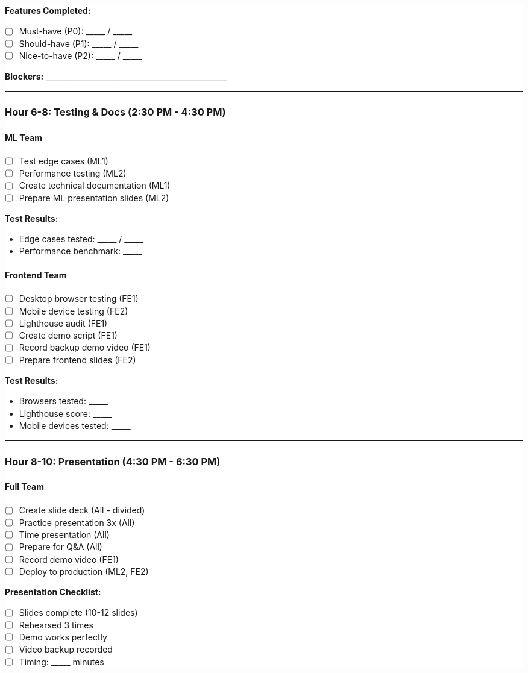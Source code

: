 **Features Completed:**
- [ ] Must-have (P0): _____ / _____
- [ ] Should-have (P1): _____ / _____
- [ ] Nice-to-have (P2): _____ / _____

**Blockers:** _______________________________________________

---

### Hour 6-8: Testing & Docs (2:30 PM - 4:30 PM)

#### ML Team
- [ ] Test edge cases (ML1)
- [ ] Performance testing (ML2)
- [ ] Create technical documentation (ML1)
- [ ] Prepare ML presentation slides (ML2)

**Test Results:**
- Edge cases tested: _____ / _____
- Performance benchmark: _____

#### Frontend Team
- [ ] Desktop browser testing (FE1)
- [ ] Mobile device testing (FE2)
- [ ] Lighthouse audit (FE1)
- [ ] Create demo script (FE1)
- [ ] Record backup demo video (FE1)
- [ ] Prepare frontend slides (FE2)

**Test Results:**
- Browsers tested: _____
- Lighthouse score: _____
- Mobile devices tested: _____

---

### Hour 8-10: Presentation (4:30 PM - 6:30 PM)

#### Full Team
- [ ] Create slide deck (All - divided)
- [ ] Practice presentation 3x (All)
- [ ] Time presentation (All)
- [ ] Prepare for Q&A (All)
- [ ] Record demo video (FE1)
- [ ] Deploy to production (ML2, FE2)

**Presentation Checklist:**
- [ ] Slides complete (10-12 slides)
- [ ] Rehearsed 3 times
- [ ] Demo works perfectly
- [ ] Video backup recorded
- [ ] Timing: _____ minutes
